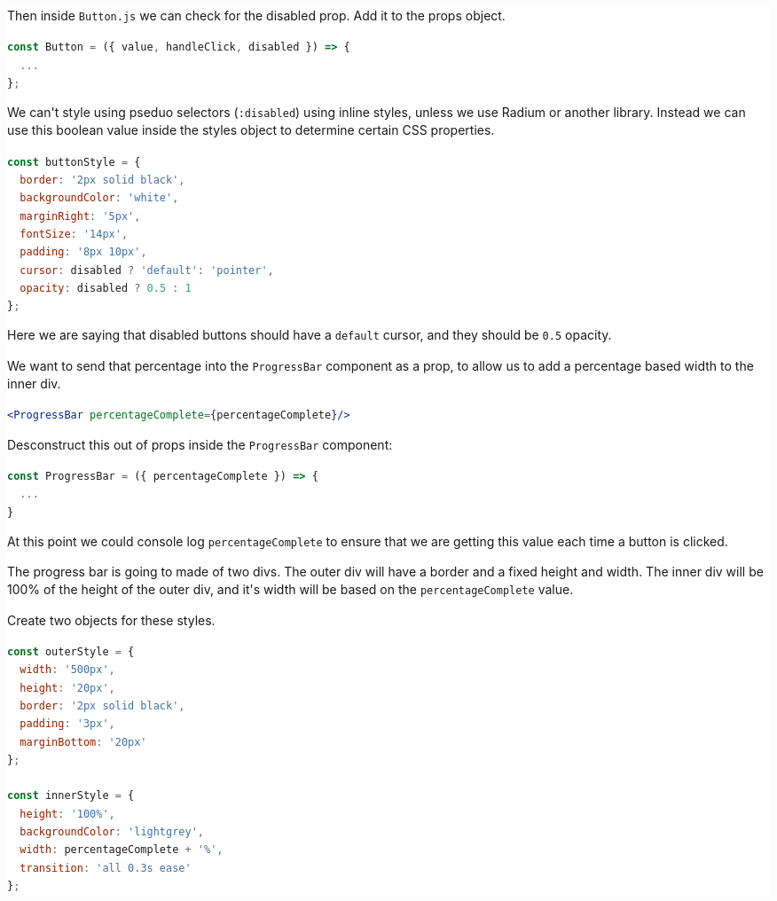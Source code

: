 Then inside `Button.js` we can check for the disabled prop. Add it to the props object.

```js
const Button = ({ value, handleClick, disabled }) => {
  ...
};
```

We can't style using pseduo selectors (`:disabled`) using inline styles, unless we use Radium or another library. Instead we can use this boolean value inside the styles object to determine certain CSS properties.

```js
const buttonStyle = {
  border: '2px solid black',
  backgroundColor: 'white',
  marginRight: '5px',
  fontSize: '14px',
  padding: '8px 10px',
  cursor: disabled ? 'default': 'pointer',
  opacity: disabled ? 0.5 : 1
};
```

Here we are saying that disabled buttons should have a `default` cursor, and they should be `0.5` opacity.

We want to send that percentage into the `ProgressBar` component as a prop, to allow us to add a percentage based width to the inner div.

```jsx
<ProgressBar percentageComplete={percentageComplete}/>
```

Desconstruct this out of props inside the `ProgressBar` component:

```js
const ProgressBar = ({ percentageComplete }) => {
  ...
}
```

At this point we could console log `percentageComplete` to ensure that we are getting this value each time a button is clicked.

The progress bar is going to made of two divs. The outer div will have a border and a fixed height and width. The inner div will be 100% of the height of the outer div, and it's width will be based on the `percentageComplete` value.

Create two objects for these styles.

```js
const outerStyle = {
  width: '500px',
  height: '20px',
  border: '2px solid black',
  padding: '3px',
  marginBottom: '20px'
};

const innerStyle = {
  height: '100%',
  backgroundColor: 'lightgrey',
  width: percentageComplete + '%',
  transition: 'all 0.3s ease'
};
```
